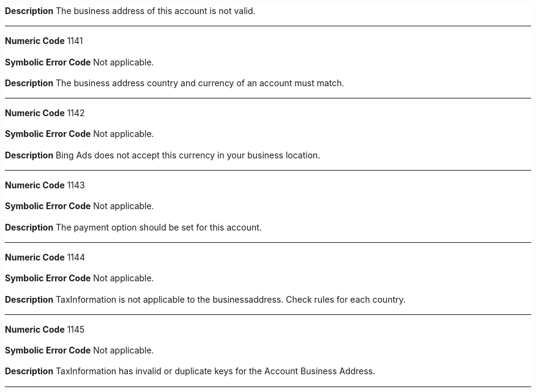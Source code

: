 **Description**
The business address of this account is not valid.

***

**Numeric Code**
1141

**Symbolic Error Code**
Not applicable.

**Description**
The business address country and currency of an account must match.

***

**Numeric Code**
1142

**Symbolic Error Code**
Not applicable.

**Description**
Bing Ads does not accept this currency in your business location.

***

**Numeric Code**
1143

**Symbolic Error Code**
Not applicable.

**Description**
The payment option should be set for this account.

***

**Numeric Code**
1144

**Symbolic Error Code**
Not applicable.

**Description**
TaxInformation is not applicable to the businessaddress. Check rules for each country.

***

**Numeric Code**
1145

**Symbolic Error Code**
Not applicable.

**Description**
TaxInformation has invalid or duplicate keys for the Account Business Address.

***
